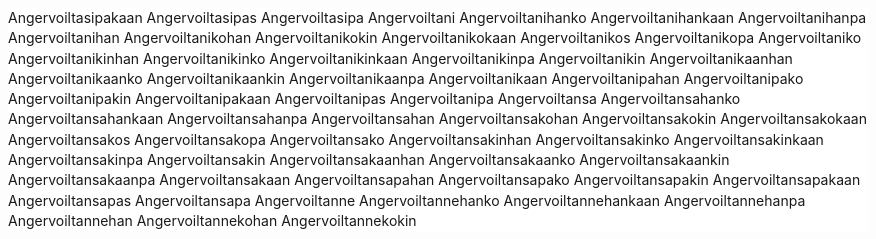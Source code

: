 Angervoiltasipakaan
Angervoiltasipas
Angervoiltasipa
Angervoiltani
Angervoiltanihanko
Angervoiltanihankaan
Angervoiltanihanpa
Angervoiltanihan
Angervoiltanikohan
Angervoiltanikokin
Angervoiltanikokaan
Angervoiltanikos
Angervoiltanikopa
Angervoiltaniko
Angervoiltanikinhan
Angervoiltanikinko
Angervoiltanikinkaan
Angervoiltanikinpa
Angervoiltanikin
Angervoiltanikaanhan
Angervoiltanikaanko
Angervoiltanikaankin
Angervoiltanikaanpa
Angervoiltanikaan
Angervoiltanipahan
Angervoiltanipako
Angervoiltanipakin
Angervoiltanipakaan
Angervoiltanipas
Angervoiltanipa
Angervoiltansa
Angervoiltansahanko
Angervoiltansahankaan
Angervoiltansahanpa
Angervoiltansahan
Angervoiltansakohan
Angervoiltansakokin
Angervoiltansakokaan
Angervoiltansakos
Angervoiltansakopa
Angervoiltansako
Angervoiltansakinhan
Angervoiltansakinko
Angervoiltansakinkaan
Angervoiltansakinpa
Angervoiltansakin
Angervoiltansakaanhan
Angervoiltansakaanko
Angervoiltansakaankin
Angervoiltansakaanpa
Angervoiltansakaan
Angervoiltansapahan
Angervoiltansapako
Angervoiltansapakin
Angervoiltansapakaan
Angervoiltansapas
Angervoiltansapa
Angervoiltanne
Angervoiltannehanko
Angervoiltannehankaan
Angervoiltannehanpa
Angervoiltannehan
Angervoiltannekohan
Angervoiltannekokin